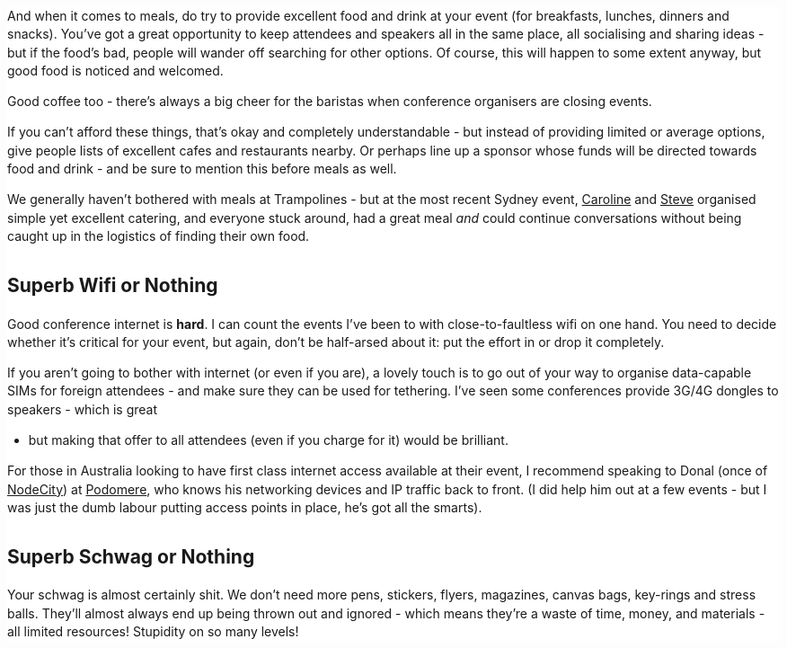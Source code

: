 And when it comes to meals, do try to provide excellent food and drink
at your event (for breakfasts, lunches, dinners and snacks). You’ve got
a great opportunity to keep attendees and speakers all in the same
place, all socialising and sharing ideas - but if the food’s bad, people
will wander off searching for other options. Of course, this will happen
to some extent anyway, but good food is noticed and welcomed.

Good coffee too - there’s always a big cheer for the baristas when
conference organisers are closing events.

If you can’t afford these things, that’s okay and completely
understandable - but instead of providing limited or average options,
give people lists of excellent cafes and restaurants nearby. Or perhaps
line up a sponsor whose funds will be directed towards food and drink -
and be sure to mention this before meals as well.

We generally haven’t bothered with meals at Trampolines - but at the
most recent Sydney event,
[Caroline](https://twitter.com/carolinemclaren) and
[Steve](https://twitter.com/stevehopkins) organised simple yet excellent
catering, and everyone stuck around, had a great meal *and* could
continue conversations without being caught up in the logistics of
finding their own food.

Superb Wifi or Nothing
----------------------

Good conference internet is **hard**. I can count the events I’ve been
to with close-to-faultless wifi on one hand. You need to decide whether
it’s critical for your event, but again, don’t be half-arsed about it:
put the effort in or drop it completely.

If you aren’t going to bother with internet (or even if you are), a
lovely touch is to go out of your way to organise data-capable SIMs for
foreign attendees - and make sure they can be used for tethering. I’ve
seen some conferences provide 3G/4G dongles to speakers - which is great
- but making that offer to all attendees (even if you charge for it)
would be brilliant.

For those in Australia looking to have first class internet access
available at their event, I recommend speaking to Donal (once of
[NodeCity](https://twitter.com/nodecity)) at
[Podomere](http://podomere.com), who knows his networking devices and IP
traffic back to front. (I did help him out at a few events - but I was
just the dumb labour putting access points in place, he’s got all the
smarts).

Superb Schwag or Nothing
------------------------

Your schwag is almost certainly shit. We don’t need more pens, stickers,
flyers, magazines, canvas bags, key-rings and stress balls. They’ll
almost always end up being thrown out and ignored - which means they’re
a waste of time, money, and materials - all limited resources! Stupidity
on so many levels!

